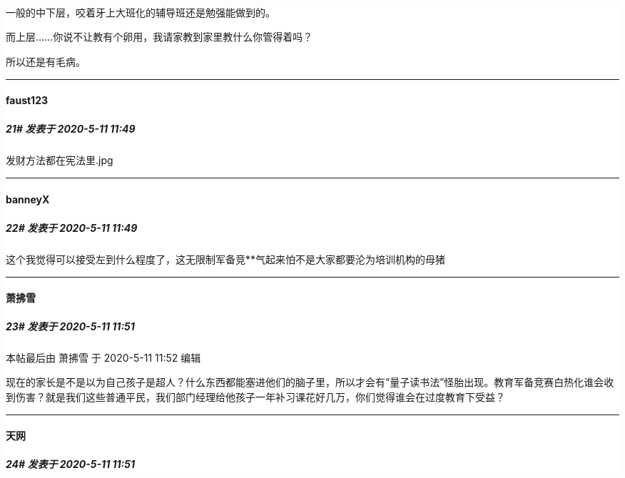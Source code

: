 一般的中下层，咬着牙上大班化的辅导班还是勉强能做到的。

而上层……你说不让教有个卵用，我请家教到家里教什么你管得着吗？


所以还是有毛病。







-----

####  faust123  
##### 21#       发表于 2020-5-11 11:49




发财方法都在宪法里.jpg







-----

####  banneyX  
##### 22#       发表于 2020-5-11 11:49




这个我觉得可以接受左到什么程度了，这无限制军备竞**气起来怕不是大家都要沦为培训机构的母猪







-----

####  萧拂雪  
##### 23#       发表于 2020-5-11 11:51



 本帖最后由 萧拂雪 于 2020-5-11 11:52 编辑 

现在的家长是不是以为自己孩子是超人？什么东西都能塞进他们的脑子里，所以才会有“量子读书法”怪胎出现。教育军备竞赛白热化谁会收到伤害？就是我们这些普通平民，我们部门经理给他孩子一年补习课花好几万，你们觉得谁会在过度教育下受益？







-----

####  天网  
##### 24#       发表于 2020-5-11 11:51


